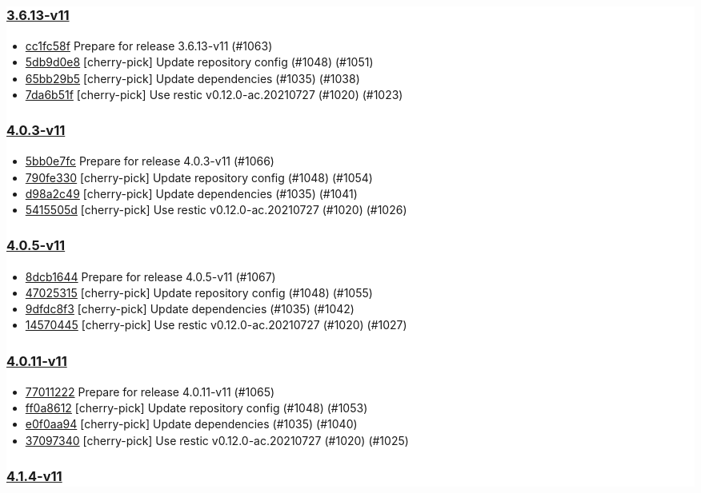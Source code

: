 
### [3.6.13-v11](https://github.com/stashed/mongodb/releases/tag/3.6.13-v11)

- [cc1fc58f](https://github.com/stashed/mongodb/commit/cc1fc58f) Prepare for release 3.6.13-v11 (#1063)
- [5db9d0e8](https://github.com/stashed/mongodb/commit/5db9d0e8) [cherry-pick] Update repository config (#1048) (#1051)
- [65bb29b5](https://github.com/stashed/mongodb/commit/65bb29b5) [cherry-pick] Update dependencies (#1035) (#1038)
- [7da6b51f](https://github.com/stashed/mongodb/commit/7da6b51f) [cherry-pick] Use restic v0.12.0-ac.20210727 (#1020) (#1023)


### [4.0.3-v11](https://github.com/stashed/mongodb/releases/tag/4.0.3-v11)

- [5bb0e7fc](https://github.com/stashed/mongodb/commit/5bb0e7fc) Prepare for release 4.0.3-v11 (#1066)
- [790fe330](https://github.com/stashed/mongodb/commit/790fe330) [cherry-pick] Update repository config (#1048) (#1054)
- [d98a2c49](https://github.com/stashed/mongodb/commit/d98a2c49) [cherry-pick] Update dependencies (#1035) (#1041)
- [5415505d](https://github.com/stashed/mongodb/commit/5415505d) [cherry-pick] Use restic v0.12.0-ac.20210727 (#1020) (#1026)


### [4.0.5-v11](https://github.com/stashed/mongodb/releases/tag/4.0.5-v11)

- [8dcb1644](https://github.com/stashed/mongodb/commit/8dcb1644) Prepare for release 4.0.5-v11 (#1067)
- [47025315](https://github.com/stashed/mongodb/commit/47025315) [cherry-pick] Update repository config (#1048) (#1055)
- [9dfdc8f3](https://github.com/stashed/mongodb/commit/9dfdc8f3) [cherry-pick] Update dependencies (#1035) (#1042)
- [14570445](https://github.com/stashed/mongodb/commit/14570445) [cherry-pick] Use restic v0.12.0-ac.20210727 (#1020) (#1027)


### [4.0.11-v11](https://github.com/stashed/mongodb/releases/tag/4.0.11-v11)

- [77011222](https://github.com/stashed/mongodb/commit/77011222) Prepare for release 4.0.11-v11 (#1065)
- [ff0a8612](https://github.com/stashed/mongodb/commit/ff0a8612) [cherry-pick] Update repository config (#1048) (#1053)
- [e0f0aa94](https://github.com/stashed/mongodb/commit/e0f0aa94) [cherry-pick] Update dependencies (#1035) (#1040)
- [37097340](https://github.com/stashed/mongodb/commit/37097340) [cherry-pick] Use restic v0.12.0-ac.20210727 (#1020) (#1025)


### [4.1.4-v11](https://github.com/stashed/mongodb/releases/tag/4.1.4-v11)
